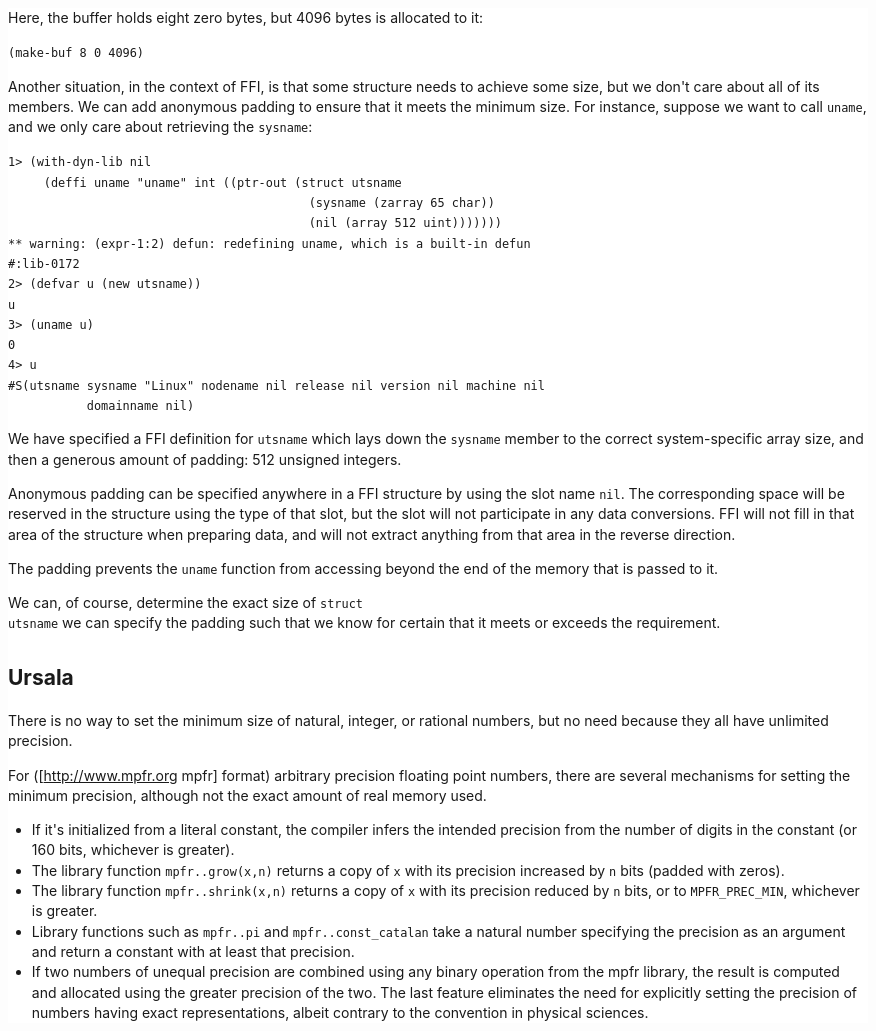 Here, the buffer holds eight zero bytes, but 4096 bytes is allocated to it:


```txrlisp
(make-buf 8 0 4096)
```


Another situation, in the context of FFI, is that some structure needs to achieve some size, but we don't care about all of its members. We can add anonymous padding to ensure that it meets the minimum size. For instance, suppose we want to call <code>uname</code>, and we only care about retrieving the <code>sysname</code>:


```txt
1> (with-dyn-lib nil
     (deffi uname "uname" int ((ptr-out (struct utsname
                                          (sysname (zarray 65 char))
                                          (nil (array 512 uint)))))))
** warning: (expr-1:2) defun: redefining uname, which is a built-in defun
#:lib-0172
2> (defvar u (new utsname))
u
3> (uname u)
0
4> u
#S(utsname sysname "Linux" nodename nil release nil version nil machine nil
           domainname nil)
```


We have specified a FFI definition for <code>utsname</code> which lays down the <code>sysname</code> member to the correct system-specific array size, and then a generous amount of padding: 512 unsigned integers.

Anonymous padding can be specified anywhere in a FFI structure by using the slot name <code>nil</code>. The corresponding space will be reserved in the structure using the type of that slot, but the slot will not participate in any data conversions. FFI will not fill in that area of the structure when preparing data, and will not extract anything from that area in the reverse direction.

The padding prevents the <code>uname</code> function from accessing beyond the end of the memory that is passed to it.

We can, of course, determine the exact size of <code>struct utsname</code> we can specify the padding such that we know for certain that it meets or exceeds the requirement.


## Ursala

There is no way to set the minimum size of natural, integer, or
rational numbers, but no need because they all have unlimited
precision.

For ([http://www.mpfr.org mpfr] format) arbitrary precision floating point numbers, there are several
mechanisms for setting the minimum precision, although not the exact amount of real memory used.
* If it's initialized from a literal constant, the compiler infers the intended precision from the number of digits in the constant (or 160 bits, whichever is greater).
* The library function <code>mpfr..grow(x,n)</code> returns a copy of <code>x</code> with its precision increased by <code>n</code> bits (padded with zeros).
* The library function <code>mpfr..shrink(x,n)</code> returns a copy of <code>x</code> with its precision reduced by <code>n</code> bits, or to <code>MPFR_PREC_MIN</code>, whichever is greater.
* Library functions such as <code>mpfr..pi</code> and <code>mpfr..const_catalan</code> take a natural number specifying the precision as an argument and return a constant with at least that precision.
* If two numbers of unequal precision are combined using any binary operation from the mpfr library, the result is computed and allocated using the greater precision of the two.
The last feature eliminates the need for explicitly setting the precision of numbers having exact
representations, albeit contrary to the convention in physical sciences.
